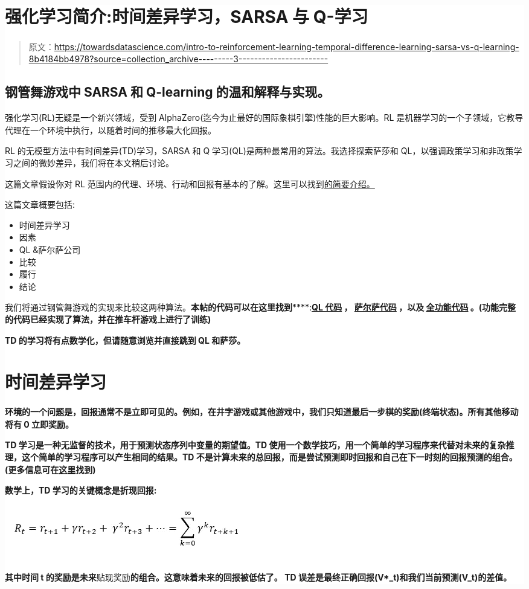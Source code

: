 # 强化学习简介:时间差异学习，SARSA 与 Q-学习

> 原文：<https://towardsdatascience.com/intro-to-reinforcement-learning-temporal-difference-learning-sarsa-vs-q-learning-8b4184bb4978?source=collection_archive---------3----------------------->

## 钢管舞游戏中 SARSA 和 Q-learning 的温和解释与实现。

强化学习(RL)无疑是一个新兴领域，受到 AlphaZero(迄今为止最好的国际象棋引擎)性能的巨大影响。RL 是机器学习的一个子领域，它教导代理在一个环境中执行，以随着时间的推移最大化回报。

RL 的无模型方法中有时间差异(TD)学习，SARSA 和 Q 学习(QL)是两种最常用的算法。我选择探索萨莎和 QL，以强调政策学习和非政策学习之间的微妙差异，我们将在本文稍后讨论。

这篇文章假设你对 RL 范围内的代理、环境、行动和回报有基本的了解。这里可以找到[的简要介绍。](https://medium.com/ai%C2%B3-theory-practice-business/reinforcement-learning-part-1-a-brief-introduction-a53a849771cf)

这篇文章概要包括:

*   时间差异学习
*   因素
*   QL &萨尔萨公司
*   比较
*   履行
*   结论

我们将通过钢管舞游戏的实现来比较这两种算法。**本帖的代码可以在这里找到**[](https://github.com/viethoangtranduong/reinforcement-learning/tree/main/SARSA%20vs%20QL)****:**[**QL 代码**](https://github.com/viethoangtranduong/reinforcement-learning/blob/main/SARSA%20vs%20QL/train_QL.py) **，** [**萨尔萨代码**](https://github.com/viethoangtranduong/reinforcement-learning/blob/main/SARSA%20vs%20QL/train_SARSA.py) **，以及** [**全功能代码**](https://github.com/viethoangtranduong/reinforcement-learning/blob/main/SARSA%20vs%20QL/CartPole_Agent.ipynb) **。**(功能完整的代码已经实现了算法，并在推车杆游戏上进行了训练)**

**TD 的学习将有点数学化，但请随意浏览并直接跳到 QL 和萨莎。**

# **时间差异学习**

**环境的一个问题是，回报通常不是立即可见的。例如，在井字游戏或其他游戏中，我们只知道最后一步棋的奖励(终端状态)。所有其他移动将有 0 立即奖励。**

**TD 学习是一种无监督的技术，用于预测状态序列中变量的期望值。TD 使用一个数学技巧，用一个简单的学习程序来代替对未来的复杂推理，这个简单的学习程序可以产生相同的结果。TD 不是计算未来的总回报，而是尝试预测即时回报和自己在下一时刻的回报预测的组合。(更多信息可在[这里](https://deepmind.com/blog/article/Dopamine-and-temporal-difference-learning-A-fruitful-relationship-between-neuroscience-and-AI)找到)**

**数学上，TD 学习的关键概念是折现回报:**

**![](img/840755c1b817c8a545166c9da3df2b73.png)**

**其中时间 **t** 的奖励是未来**贴现奖励**的组合。这意味着未来的回报被低估了。 **TD 误差**是最终正确回报(V*_t)和我们当前预测(V_t)的差值。**
